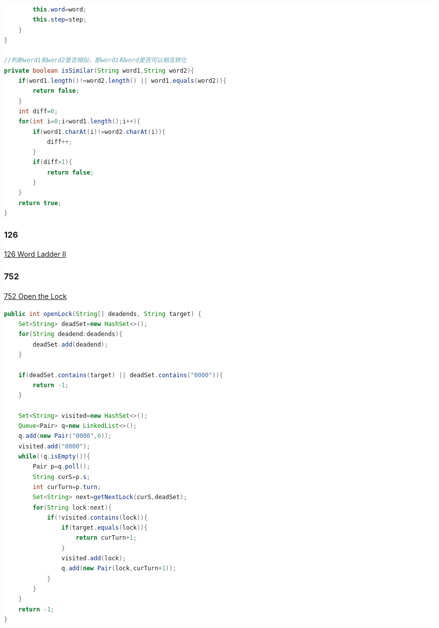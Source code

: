 ```java
        this.word=word;
        this.step=step;
    }
}

//判断word1和word2是否相似，即word1和word是否可以相互转化
private boolean isSimilar(String word1,String word2){
    if(word1.length()!=word2.length() || word1.equals(word2)){
        return false;
    }
    int diff=0;
    for(int i=0;i<word1.length();i++){
        if(word1.charAt(i)!=word2.charAt(i)){
            diff++;
        }
        if(diff>1){
            return false;
        }
    }
    return true;
}
```
### 126
[126 Word Ladder II](https://leetcode.com/problems/word-ladder-ii/description/)
```java

```

### 752
[752 Open the Lock](https://leetcode.com/problems/open-the-lock/)
```java
public int openLock(String[] deadends, String target) {
    Set<String> deadSet=new HashSet<>();
    for(String deadend:deadends){
        deadSet.add(deadend);
    }

    if(deadSet.contains(target) || deadSet.contains("0000")){
        return -1;
    }

    Set<String> visited=new HashSet<>();
    Queue<Pair> q=new LinkedList<>();
    q.add(new Pair("0000",0));
    visited.add("0000");
    while(!q.isEmpty()){
        Pair p=q.poll();
        String curS=p.s;
        int curTurn=p.turn;
        Set<String> next=getNextLock(curS,deadSet);
        for(String lock:next){
            if(!visited.contains(lock)){
                if(target.equals(lock)){
                    return curTurn+1;
                }
                visited.add(lock);
                q.add(new Pair(lock,curTurn+1));
            }
        }
    }
    return -1;
}

```